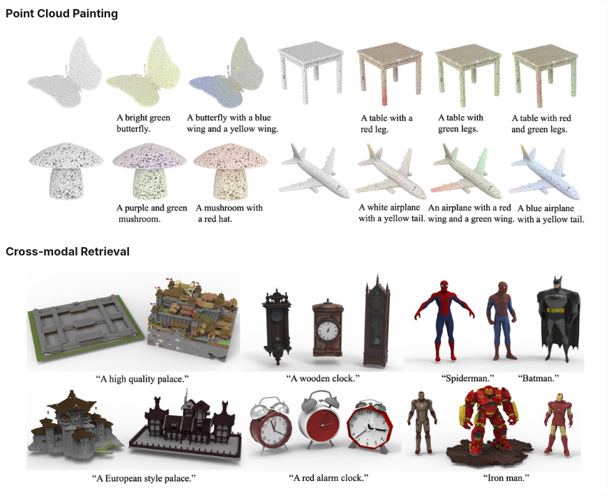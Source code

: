 </p>

### Point Cloud Painting
<p align="center">
    <img src="assets/editing.jpg" alt="editing" width="800" />
</p>

### Cross-modal Retrieval
<p align="center">
    <img src="assets/retrival_text.jpg" alt="retrival_text" width="800" />
</p>

<p align="center">